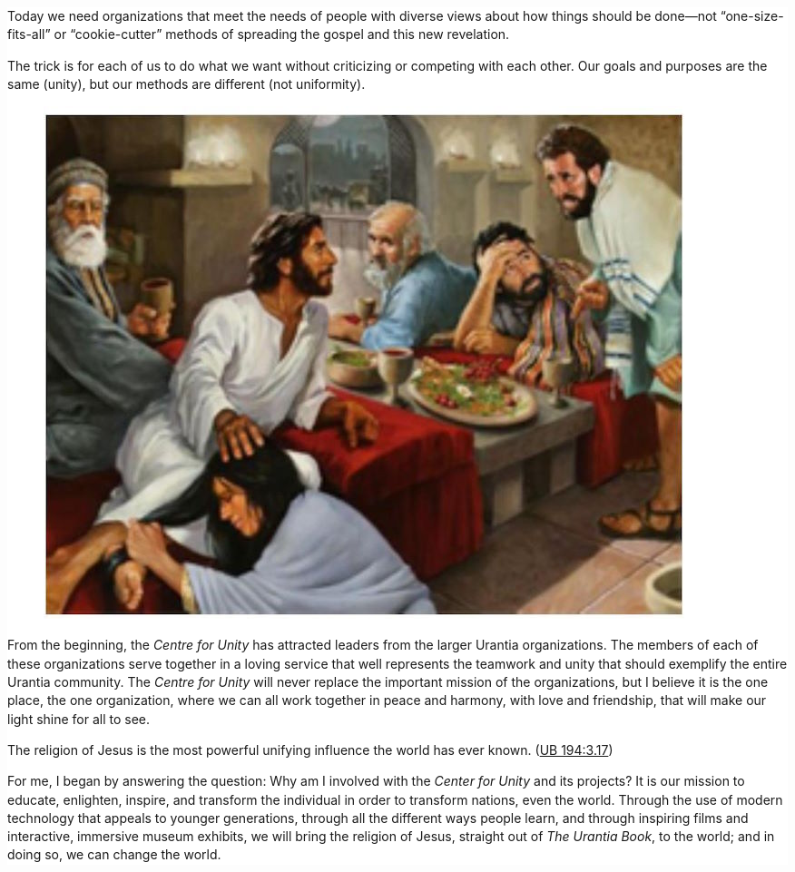 Today we need organizations that meet the needs of people with diverse views about how things should be done—not “one-size-fits-all” or “cookie-cutter” methods of spreading the gospel and this new revelation.

The trick is for each of us to do what we want without criticizing or competing with each other. Our goals and purposes are the same (unity), but our methods are different (not uniformity).

<figure id="Figure_9" class="image urantiapedia image-style-align-left">
<img src="/image/article/Reflectivite/2023_02/022.jpg">
</figure>

From the beginning, the _Centre for Unity_ has attracted leaders from the larger Urantia organizations. The members of each of these organizations serve together in a loving service that well represents the teamwork and unity that should exemplify the entire Urantia community. The _Centre for Unity_ will never replace the important mission of the organizations, but I believe it is the one place, the one organization, where we can all work together in peace and harmony, with love and friendship, that will make our light shine for all to see.

The religion of Jesus is the most powerful unifying influence the world has ever known. ([UB 194:3.17](/en/The_Urantia_Book/194#p3_17))

For me, I began by answering the question: Why am I involved with the _Center for Unity_ and its projects? It is our mission to educate, enlighten, inspire, and transform the individual in order to transform nations, even the world. Through the use of modern technology that appeals to younger generations, through all the different ways people learn, and through inspiring films and interactive, immersive museum exhibits, we will bring the religion of Jesus, straight out of _The Urantia Book_, to the world; and in doing so, we can change the world.

